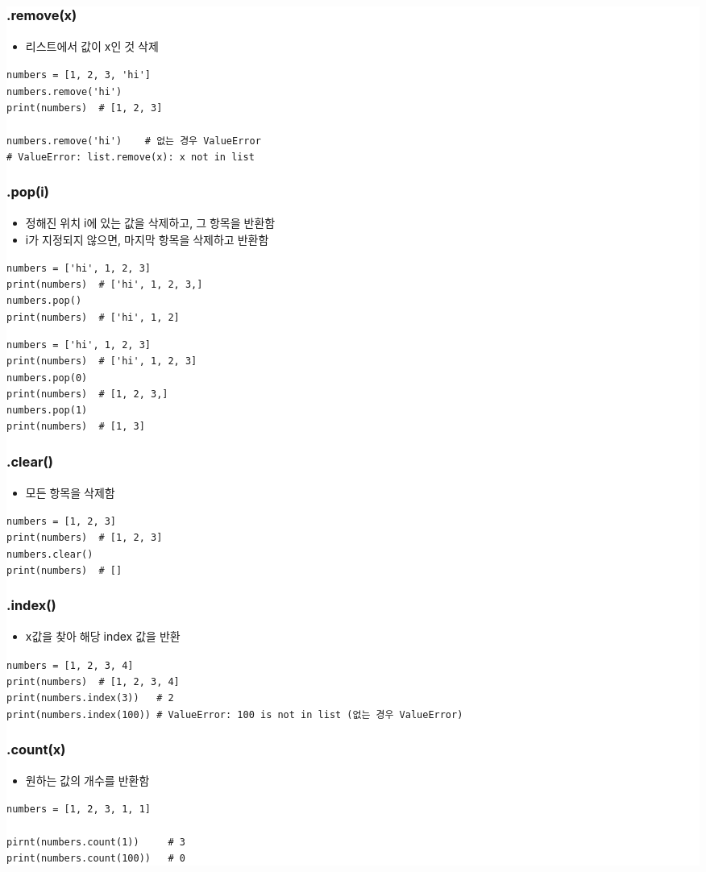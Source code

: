### .remove(x)
- 리스트에서 값이 x인 것 삭제
```
numbers = [1, 2, 3, 'hi']
numbers.remove('hi')
print(numbers)  # [1, 2, 3]

numbers.remove('hi')    # 없는 경우 ValueError
# ValueError: list.remove(x): x not in list
```

### .pop(i)
- 정해진 위치 i에 있는 값을 삭제하고, 그 항목을 반환함
- i가 지정되지 않으면, 마지막 항목을 삭제하고 반환함
```
numbers = ['hi', 1, 2, 3]
print(numbers)  # ['hi', 1, 2, 3,]
numbers.pop()
print(numbers)  # ['hi', 1, 2]
```
```
numbers = ['hi', 1, 2, 3]
print(numbers)  # ['hi', 1, 2, 3]
numbers.pop(0)
print(numbers)  # [1, 2, 3,]
numbers.pop(1)
print(numbers)  # [1, 3]
```

### .clear()
- 모든 항목을 삭제함
```
numbers = [1, 2, 3]
print(numbers)  # [1, 2, 3]
numbers.clear()
print(numbers)  # []
```

### .index()
- x값을 찾아 해당 index 값을 반환
```
numbers = [1, 2, 3, 4]
print(numbers)  # [1, 2, 3, 4]
print(numbers.index(3))   # 2
print(numbers.index(100)) # ValueError: 100 is not in list (없는 경우 ValueError)
```

### .count(x)
- 원하는 값의 개수를 반환함
```
numbers = [1, 2, 3, 1, 1]

pirnt(numbers.count(1))     # 3
print(numbers.count(100))   # 0
```
